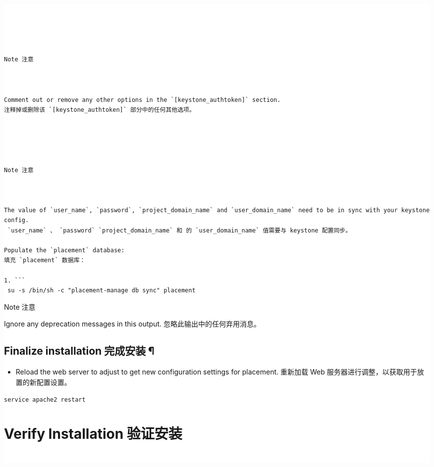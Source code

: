   ```

  

   

  Note 注意

  

  Comment out or remove any other options in the `[keystone_authtoken]` section.
  注释掉或删除该 `[keystone_authtoken]` 部分中的任何其他选项。

  

   

  Note 注意

  

  The value of `user_name`, `password`, `project_domain_name` and `user_domain_name` need to be in sync with your keystone config.
   `user_name` 、 `password` `project_domain_name` 和 的 `user_domain_name` 值需要与 keystone 配置同步。

Populate the `placement` database:
填充 `placement` 数据库：

1. ```
   su -s /bin/sh -c "placement-manage db sync" placement
   ```

   

    

   Note 注意

   

   Ignore any deprecation messages in this output.
   忽略此输出中的任何弃用消息。

## Finalize installation 完成安装 ¶

- Reload the web server to adjust to get new configuration settings for placement.
  重新加载 Web 服务器进行调整，以获取用于放置的新配置设置。

```
service apache2 restart
```

# Verify Installation 验证安装

​                                          
